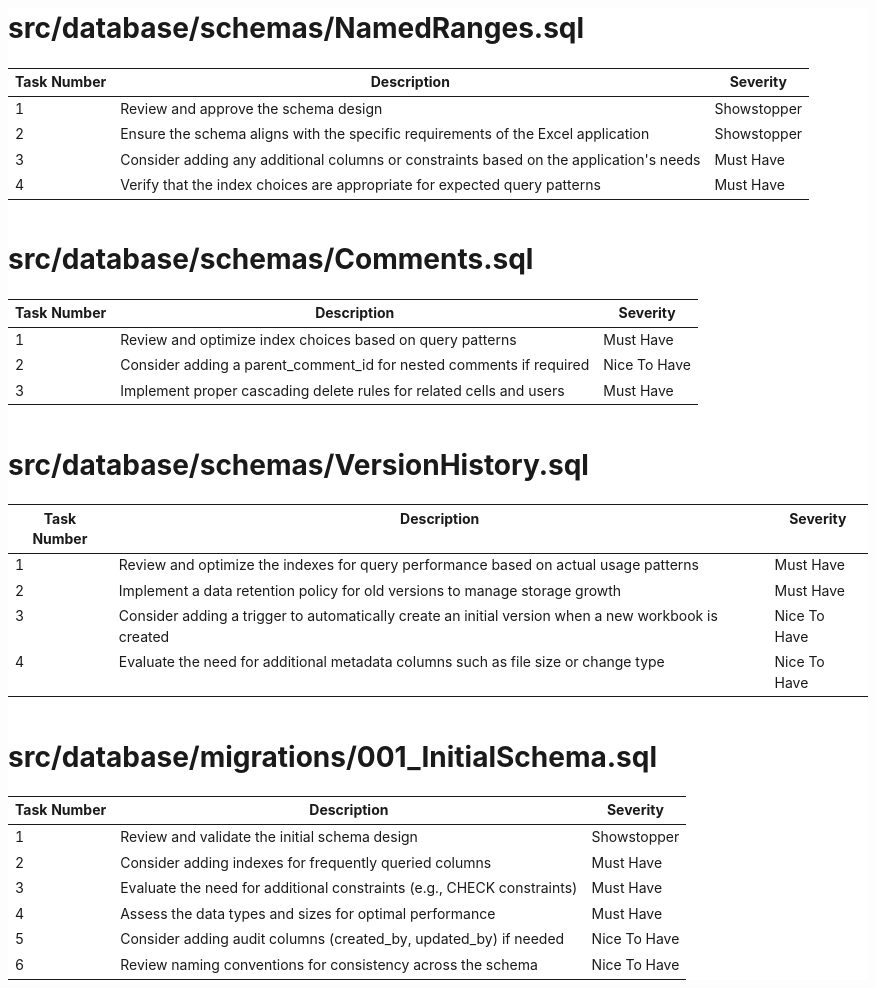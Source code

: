 # src/database/schemas/NamedRanges.sql

| Task Number | Description | Severity |
|-------------|-------------|----------|
| 1 | Review and approve the schema design | Showstopper |
| 2 | Ensure the schema aligns with the specific requirements of the Excel application | Showstopper |
| 3 | Consider adding any additional columns or constraints based on the application's needs | Must Have |
| 4 | Verify that the index choices are appropriate for expected query patterns | Must Have |

# src/database/schemas/Comments.sql

| Task Number | Description | Severity |
|-------------|-------------|----------|
| 1 | Review and optimize index choices based on query patterns | Must Have |
| 2 | Consider adding a parent_comment_id for nested comments if required | Nice To Have |
| 3 | Implement proper cascading delete rules for related cells and users | Must Have |

# src/database/schemas/VersionHistory.sql

| Task Number | Description | Severity |
|-------------|-------------|----------|
| 1 | Review and optimize the indexes for query performance based on actual usage patterns | Must Have |
| 2 | Implement a data retention policy for old versions to manage storage growth | Must Have |
| 3 | Consider adding a trigger to automatically create an initial version when a new workbook is created | Nice To Have |
| 4 | Evaluate the need for additional metadata columns such as file size or change type | Nice To Have |

# src/database/migrations/001_InitialSchema.sql

| Task Number | Description | Severity |
|-------------|-------------|----------|
| 1 | Review and validate the initial schema design | Showstopper |
| 2 | Consider adding indexes for frequently queried columns | Must Have |
| 3 | Evaluate the need for additional constraints (e.g., CHECK constraints) | Must Have |
| 4 | Assess the data types and sizes for optimal performance | Must Have |
| 5 | Consider adding audit columns (created_by, updated_by) if needed | Nice To Have |
| 6 | Review naming conventions for consistency across the schema | Nice To Have |
